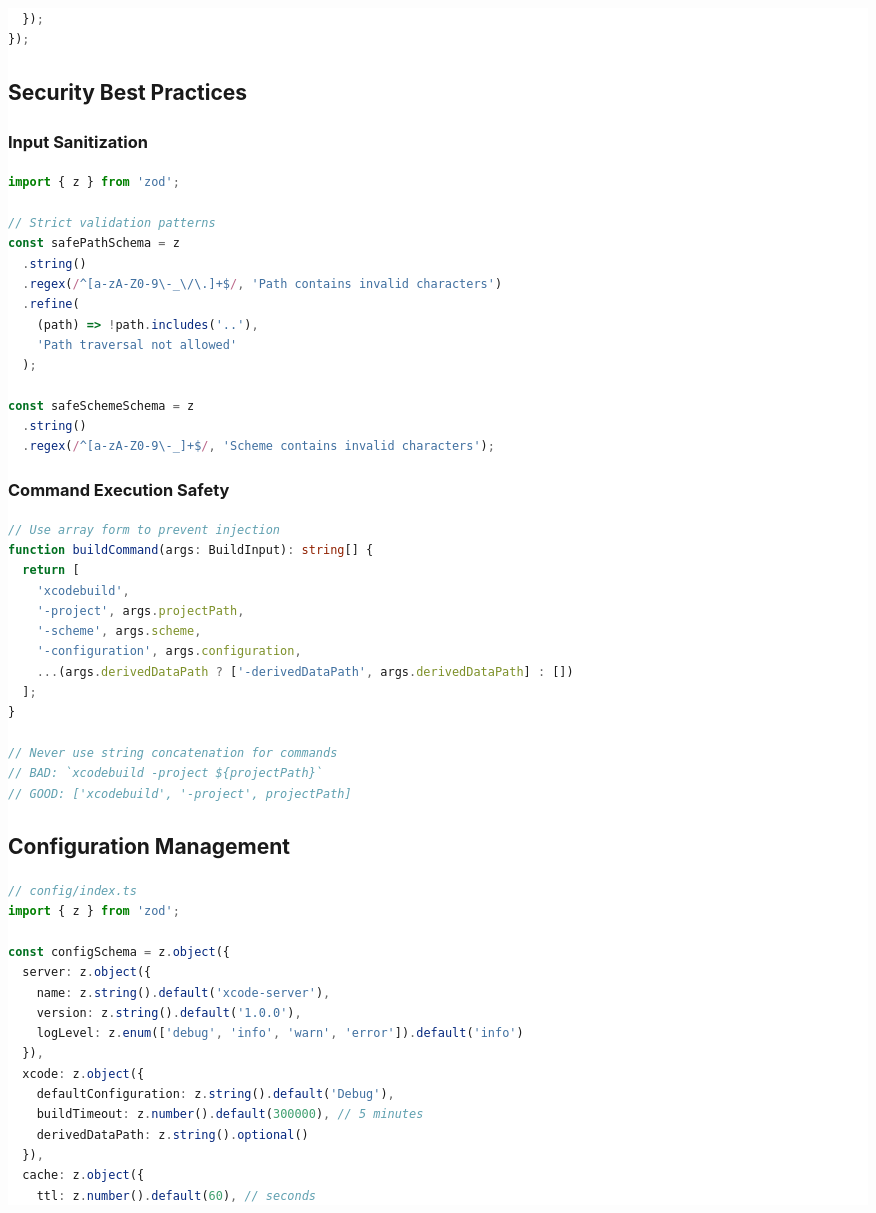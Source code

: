 ```typescript
  });
});
```

## Security Best Practices

### Input Sanitization

```typescript
import { z } from 'zod';

// Strict validation patterns
const safePathSchema = z
  .string()
  .regex(/^[a-zA-Z0-9\-_\/\.]+$/, 'Path contains invalid characters')
  .refine(
    (path) => !path.includes('..'),
    'Path traversal not allowed'
  );

const safeSchemeSchema = z
  .string()
  .regex(/^[a-zA-Z0-9\-_]+$/, 'Scheme contains invalid characters');
```

### Command Execution Safety

```typescript
// Use array form to prevent injection
function buildCommand(args: BuildInput): string[] {
  return [
    'xcodebuild',
    '-project', args.projectPath,
    '-scheme', args.scheme,
    '-configuration', args.configuration,
    ...(args.derivedDataPath ? ['-derivedDataPath', args.derivedDataPath] : [])
  ];
}

// Never use string concatenation for commands
// BAD: `xcodebuild -project ${projectPath}`
// GOOD: ['xcodebuild', '-project', projectPath]
```

## Configuration Management

```typescript
// config/index.ts
import { z } from 'zod';

const configSchema = z.object({
  server: z.object({
    name: z.string().default('xcode-server'),
    version: z.string().default('1.0.0'),
    logLevel: z.enum(['debug', 'info', 'warn', 'error']).default('info')
  }),
  xcode: z.object({
    defaultConfiguration: z.string().default('Debug'),
    buildTimeout: z.number().default(300000), // 5 minutes
    derivedDataPath: z.string().optional()
  }),
  cache: z.object({
    ttl: z.number().default(60), // seconds
```